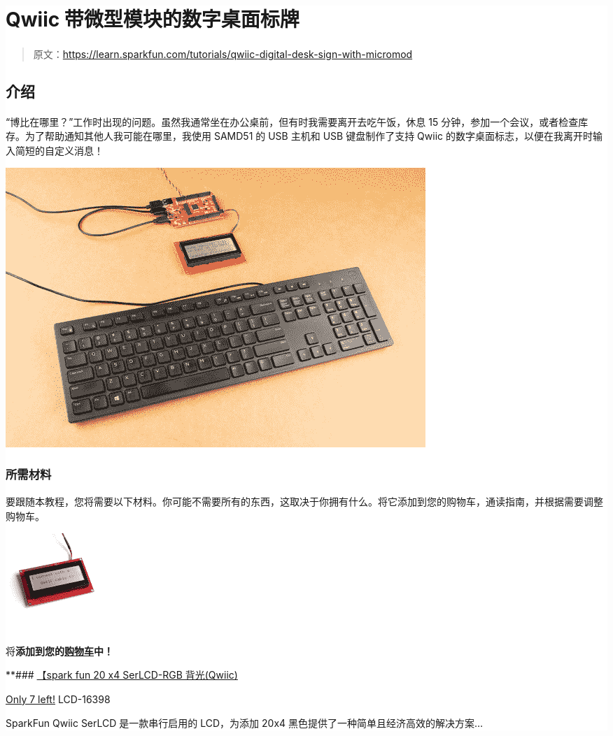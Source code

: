 # Qwiic 带微型模块的数字桌面标牌

> 原文：<https://learn.sparkfun.com/tutorials/qwiic-digital-desk-sign-with-micromod>

## 介绍

“博比在哪里？”工作时出现的问题。虽然我通常坐在办公桌前，但有时我需要离开去吃午饭，休息 15 分钟，参加一个会议，或者检查库存。为了帮助通知其他人我可能在哪里，我使用 SAMD51 的 USB 主机和 USB 键盘制作了支持 Qwiic 的数字桌面标志，以便在我离开时输入简短的自定义消息！

[![Qwiic Digital Desk Sign with MicroMod](img/ed780e241a332ef902f5cfeb9eb46d71.png)](https://cdn.sparkfun.com/assets/learn_tutorials/1/4/0/2/Qwiic_Digital_Desk_Sign_MicroMod_SAMD51_Host_USB_Keyboard_Message.jpg)

### 所需材料

要跟随本教程，您将需要以下材料。你可能不需要所有的东西，这取决于你拥有什么。将它添加到您的购物车，通读指南，并根据需要调整购物车。

[![SparkFun 20x4 SerLCD - RGB Backlight (Qwiic)](img/9b893427592f99d2e3e5bd2f3b7e05cf.png)](https://www.sparkfun.com/products/16398) 

将**添加到您的[购物车](https://www.sparkfun.com/cart)中！**

 **### [【spark fun 20 x4 SerLCD-RGB 背光(Qwiic)](https://www.sparkfun.com/products/16398)

[Only 7 left!](https://learn.sparkfun.com/static/bubbles/ "only 7 left!") LCD-16398

SparkFun Qwiic SerLCD 是一款串行启用的 LCD，为添加 20x4 黑色提供了一种简单且经济高效的解决方案…
